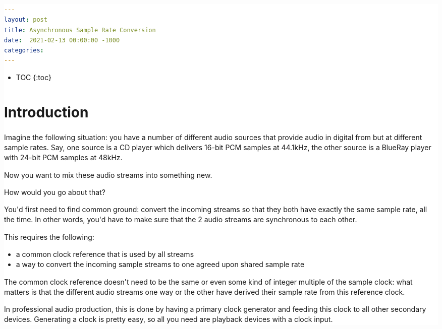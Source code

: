 ```yaml
---
layout: post
title: Asynchronous Sample Rate Conversion
date:  2021-02-13 00:00:00 -1000
categories:
---
```


<script type="text/x-mathjax-config">
  MathJax.Hub.Config({
    jax: ["input/TeX", "output/HTML-CSS"],
    tex2jax: {
      inlineMath: [ ['$', '$'], ["\\(", "\\)"] ],
      displayMath: [ ['$$', '$$'], ["\\[", "\\]"] ],
      processEscapes: true,
      skipTags: ['script', 'noscript', 'style', 'textarea', 'pre', 'code']
    }
    //,
    //displayAlign: "left",
    //displayIndent: "2em"
  });
</script>
<script src="https://cdnjs.cloudflare.com/ajax/libs/mathjax/2.7.1/MathJax.js?config=TeX-AMS_HTML" type="text/javascript"></script>


* TOC
{:toc}

# Introduction

Imagine the following situation: you have a number of different audio sources that
provide audio in digital from but at different sample rates. Say, one source is
a CD player which delivers 16-bit PCM samples at 44.1kHz, the other source is
a BlueRay player with 24-bit PCM samples at 48kHz.

Now you want to mix these audio streams into something new.

How would you go about that?

You'd first need to find common ground: convert the incoming streams so that
they both have exactly the same sample rate, all the time. In other words, you'd
have to make sure that the 2 audio streams are synchronous to each other.

This requires the following: 

* a common clock reference that is used by all streams 
* a way to convert the incoming sample streams to one agreed upon shared sample rate

The common clock reference doesn't need to be the same or even some kind of integer
multiple of the sample clock: what matters is that the different audio streams one way or the
other have derived their sample rate from this reference clock.

In professional audio production, this is done by having a primary clock generator and
feeding this clock to all other secondary devices. Generating a clock is pretty easy, 
so all you need are playback devices with a clock input.

